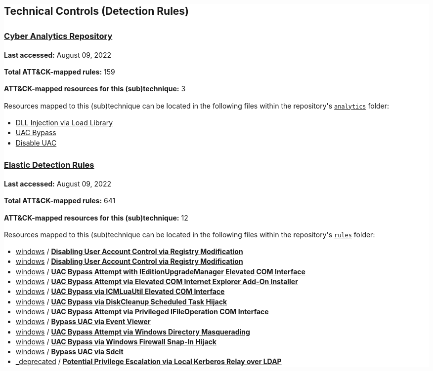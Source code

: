 ## Technical Controls (Detection Rules)
### [Cyber Analytics Repository](https://car.mitre.org)
**Last accessed:** August 09, 2022

**Total ATT&CK-mapped rules:** 159

**ATT&CK-mapped resources for this (sub)technique:** 3

Resources mapped to this (sub)technique can be located in the following files within the repository's <code>[analytics](https://github.com/mitre-attack/car/blob/master/analytics)</code> folder:

* [DLL Injection via Load Library](https://github.com/mitre-attack/car/tree/master/analytics/CAR-2013-10-002.yaml)
* [UAC Bypass](https://github.com/mitre-attack/car/tree/master/analytics/CAR-2019-04-001.yaml)
* [Disable UAC](https://github.com/mitre-attack/car/tree/master/analytics/CAR-2021-01-008.yaml)

### [Elastic Detection Rules](https://github.com/elastic/detection-rules)
**Last accessed:** August 09, 2022

**Total ATT&CK-mapped rules:** 641

**ATT&CK-mapped resources for this (sub)technique:** 12

Resources mapped to this (sub)technique can be located in the following files within the repository's <code>[rules](https://github.com/elastic/detection-rules/tree/main/rules)</code> folder:

* [windows](https://github.com/elastic/detection-rules/tree/main/rules/windows/) / **[Disabling User Account Control via Registry Modification](https://github.com/elastic/detection-rules/blob/main/rules/windows/privilege_escalation_disable_uac_registry.toml)**
* [windows](https://github.com/elastic/detection-rules/tree/main/rules/windows/) / **[Disabling User Account Control via Registry Modification](https://github.com/elastic/detection-rules/blob/main/rules/windows/privilege_escalation_disable_uac_registry.toml)**
* [windows](https://github.com/elastic/detection-rules/tree/main/rules/windows/) / **[UAC Bypass Attempt with IEditionUpgradeManager Elevated COM Interface](https://github.com/elastic/detection-rules/blob/main/rules/windows/privilege_escalation_uac_bypass_com_clipup.toml)**
* [windows](https://github.com/elastic/detection-rules/tree/main/rules/windows/) / **[UAC Bypass Attempt via Elevated COM Internet Explorer Add-On Installer](https://github.com/elastic/detection-rules/blob/main/rules/windows/privilege_escalation_uac_bypass_com_ieinstal.toml)**
* [windows](https://github.com/elastic/detection-rules/tree/main/rules/windows/) / **[UAC Bypass via ICMLuaUtil Elevated COM Interface](https://github.com/elastic/detection-rules/blob/main/rules/windows/privilege_escalation_uac_bypass_com_interface_icmluautil.toml)**
* [windows](https://github.com/elastic/detection-rules/tree/main/rules/windows/) / **[UAC Bypass via DiskCleanup Scheduled Task Hijack](https://github.com/elastic/detection-rules/blob/main/rules/windows/privilege_escalation_uac_bypass_diskcleanup_hijack.toml)**
* [windows](https://github.com/elastic/detection-rules/tree/main/rules/windows/) / **[UAC Bypass Attempt via Privileged IFileOperation COM Interface](https://github.com/elastic/detection-rules/blob/main/rules/windows/privilege_escalation_uac_bypass_dll_sideloading.toml)**
* [windows](https://github.com/elastic/detection-rules/tree/main/rules/windows/) / **[Bypass UAC via Event Viewer](https://github.com/elastic/detection-rules/blob/main/rules/windows/privilege_escalation_uac_bypass_event_viewer.toml)**
* [windows](https://github.com/elastic/detection-rules/tree/main/rules/windows/) / **[UAC Bypass Attempt via Windows Directory Masquerading](https://github.com/elastic/detection-rules/blob/main/rules/windows/privilege_escalation_uac_bypass_mock_windir.toml)**
* [windows](https://github.com/elastic/detection-rules/tree/main/rules/windows/) / **[UAC Bypass via Windows Firewall Snap-In Hijack](https://github.com/elastic/detection-rules/blob/main/rules/windows/privilege_escalation_uac_bypass_winfw_mmc_hijack.toml)**
* [windows](https://github.com/elastic/detection-rules/tree/main/rules/windows/) / **[Bypass UAC via Sdclt](https://github.com/elastic/detection-rules/blob/main/rules/windows/privilege_escalation_uac_sdclt.toml)**
* [_deprecated](https://github.com/elastic/detection-rules/tree/main/rules/_deprecated/) / **[Potential Privilege Escalation via Local Kerberos Relay over LDAP](https://github.com/elastic/detection-rules/blob/main/rules/_deprecated/privilege_escalation_krbrelayup_suspicious_logon.toml)**
